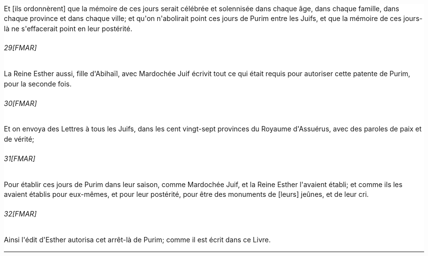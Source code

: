 Et [ils ordonnèrent] que la mémoire de ces jours serait célébrée et solennisée dans chaque âge, dans chaque famille, dans chaque province et dans chaque ville; et qu'on n'abolirait point ces jours de Purim entre les Juifs, et que la mémoire de ces jours-là ne s'effacerait point en leur postérité.
###### 29[FMAR]
La Reine Esther aussi, fille d'Abihaïl, avec Mardochée Juif écrivit tout ce qui était requis pour autoriser cette patente de Purim, pour la seconde fois.
###### 30[FMAR]
Et on envoya des Lettres à tous les Juifs, dans les cent vingt-sept provinces du Royaume d'Assuérus, avec des paroles de paix et de vérité;
###### 31[FMAR]
Pour établir ces jours de Purim dans leur saison, comme Mardochée Juif, et la Reine Esther l'avaient établi; et comme ils les avaient établis pour eux-mêmes, et pour leur postérité, pour être des monuments de [leurs] jeûnes, et de leur cri.
###### 32[FMAR]
Ainsi l'édit d'Esther autorisa cet arrêt-là de Purim; comme il est écrit dans ce Livre.

---
